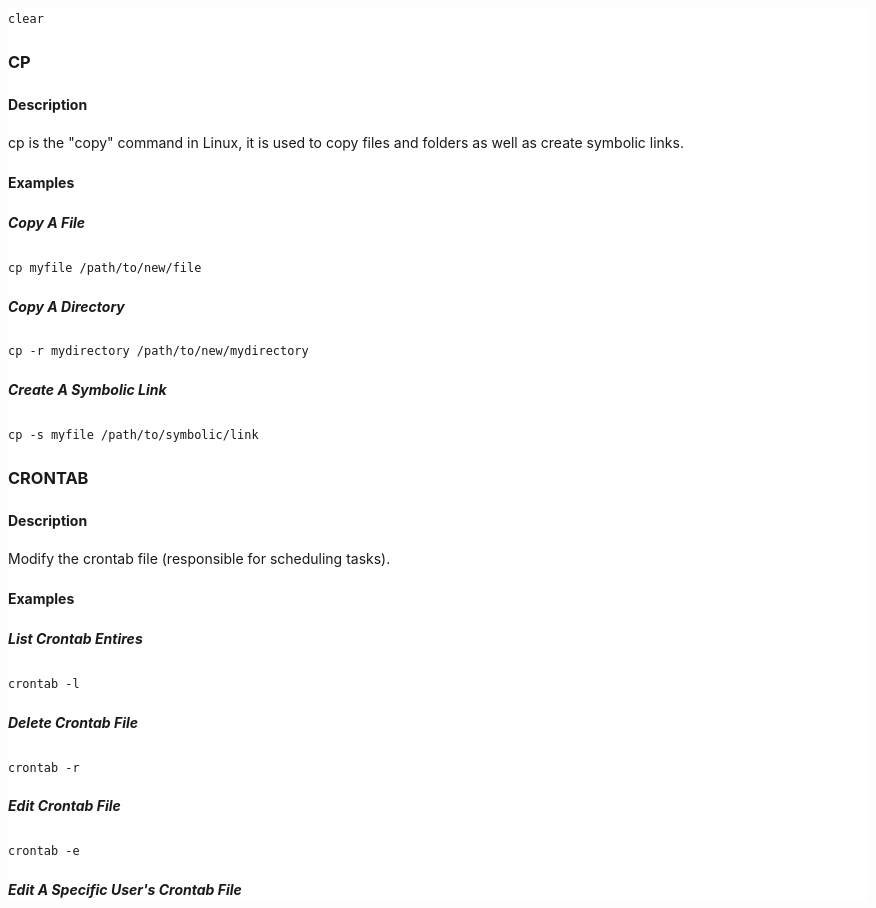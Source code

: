 ```shell
clear
```

### CP

#### Description

cp is the "copy" command in Linux, it is used to copy files and folders as well as create symbolic links.

#### Examples

##### Copy A File

```shell
cp myfile /path/to/new/file
```

##### Copy A Directory

```shell
cp -r mydirectory /path/to/new/mydirectory
```

##### Create A Symbolic Link

```shell
cp -s myfile /path/to/symbolic/link
```

### CRONTAB

#### Description

Modify the crontab file (responsible for scheduling tasks).

#### Examples

##### List Crontab Entires

```shell
crontab -l
```

##### Delete Crontab File

```shell
crontab -r
```

##### Edit Crontab File

```shell
crontab -e
```

##### Edit A Specific User's Crontab File
